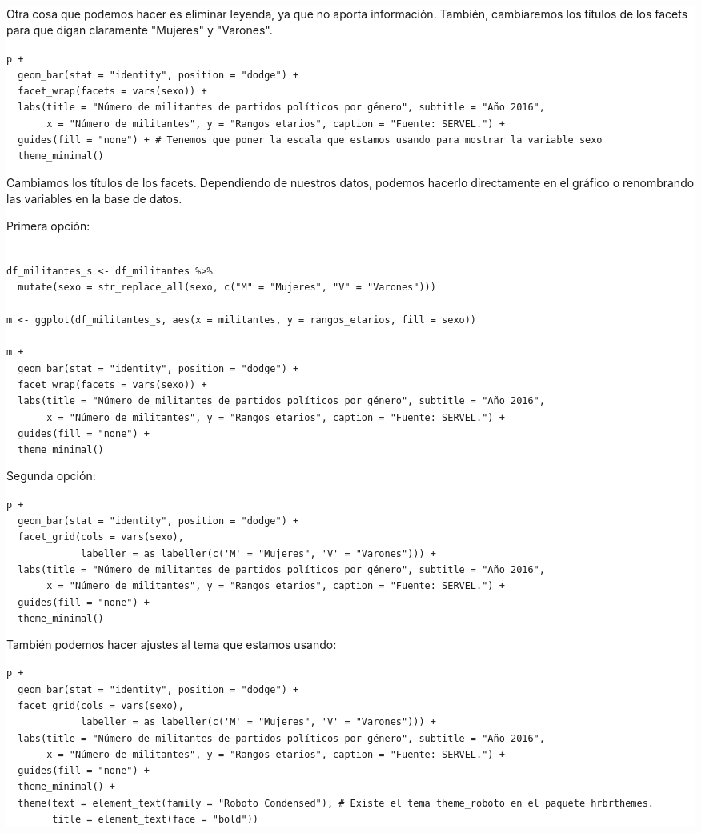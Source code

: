 Otra cosa que podemos hacer es eliminar leyenda, ya que no aporta información. También, cambiaremos los títulos de los facets para que digan claramente "Mujeres" y "Varones".

```{r}
p +  
  geom_bar(stat = "identity", position = "dodge") +
  facet_wrap(facets = vars(sexo)) +
  labs(title = "Número de militantes de partidos políticos por género", subtitle = "Año 2016",
       x = "Número de militantes", y = "Rangos etarios", caption = "Fuente: SERVEL.") +
  guides(fill = "none") + # Tenemos que poner la escala que estamos usando para mostrar la variable sexo
  theme_minimal()
```

Cambiamos los títulos de los facets. Dependiendo de nuestros datos, podemos hacerlo directamente en el gráfico o renombrando las variables en la base de datos.

Primera opción:

```{r}

df_militantes_s <- df_militantes %>% 
  mutate(sexo = str_replace_all(sexo, c("M" = "Mujeres", "V" = "Varones")))

m <- ggplot(df_militantes_s, aes(x = militantes, y = rangos_etarios, fill = sexo))

m +  
  geom_bar(stat = "identity", position = "dodge") +
  facet_wrap(facets = vars(sexo)) +
  labs(title = "Número de militantes de partidos políticos por género", subtitle = "Año 2016",
       x = "Número de militantes", y = "Rangos etarios", caption = "Fuente: SERVEL.") +
  guides(fill = "none") + 
  theme_minimal()
```

Segunda opción:

```{r}
p +  
  geom_bar(stat = "identity", position = "dodge") +
  facet_grid(cols = vars(sexo),
             labeller = as_labeller(c('M' = "Mujeres", 'V' = "Varones"))) +
  labs(title = "Número de militantes de partidos políticos por género", subtitle = "Año 2016",
       x = "Número de militantes", y = "Rangos etarios", caption = "Fuente: SERVEL.") +
  guides(fill = "none") + 
  theme_minimal()
```

También podemos hacer ajustes al tema que estamos usando:

```{r}
p +  
  geom_bar(stat = "identity", position = "dodge") +
  facet_grid(cols = vars(sexo),
             labeller = as_labeller(c('M' = "Mujeres", 'V' = "Varones"))) +
  labs(title = "Número de militantes de partidos políticos por género", subtitle = "Año 2016",
       x = "Número de militantes", y = "Rangos etarios", caption = "Fuente: SERVEL.") +
  guides(fill = "none") + 
  theme_minimal() +
  theme(text = element_text(family = "Roboto Condensed"), # Existe el tema theme_roboto en el paquete hrbrthemes.
        title = element_text(face = "bold")) 
```
